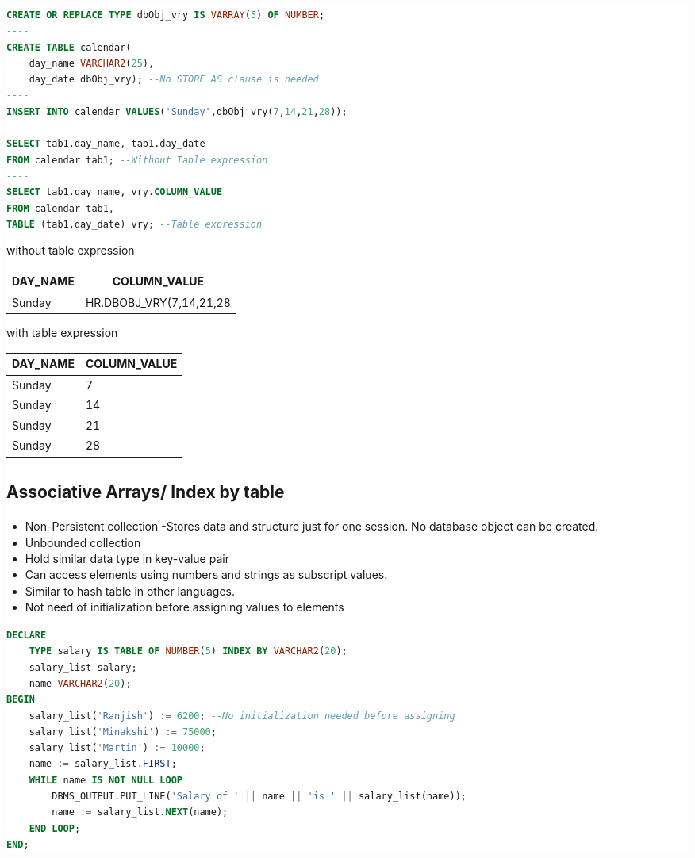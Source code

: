```sql
CREATE OR REPLACE TYPE dbObj_vry IS VARRAY(5) OF NUMBER;
----
CREATE TABLE calendar(
    day_name VARCHAR2(25),
    day_date dbObj_vry); --No STORE AS clause is needed
----
INSERT INTO calendar VALUES('Sunday',dbObj_vry(7,14,21,28));
----
SELECT tab1.day_name, tab1.day_date
FROM calendar tab1; --Without Table expression
----
SELECT tab1.day_name, vry.COLUMN_VALUE
FROM calendar tab1,
TABLE (tab1.day_date) vry; --Table expression
```

without table expression

| DAY_NAME | COLUMN_VALUE            |
| -------- | ----------------------- |
| Sunday   | HR.DBOBJ_VRY(7,14,21,28 |

with table expression

| DAY_NAME | COLUMN_VALUE |
| -------- | ------------ |
| Sunday   | 7            |
| Sunday   | 14           |
| Sunday   | 21           |
| Sunday   | 28           |

## Associative Arrays/ Index by table

- Non-Persistent collection -Stores data and structure just for one session. No database object can be created.
- Unbounded collection
- Hold similar data type in key-value pair
- Can access elements using numbers and strings as subscript values.
- Similar to hash table in other languages.
- Not need of initialization before assigning values to elements

```sql
DECLARE
    TYPE salary IS TABLE OF NUMBER(5) INDEX BY VARCHAR2(20);
    salary_list salary;
    name VARCHAR2(20);
BEGIN
    salary_list('Ranjish') := 6200; --No initialization needed before assigning
    salary_list('Minakshi') := 75000;
    salary_list('Martin') := 10000;
    name := salary_list.FIRST;
    WHILE name IS NOT NULL LOOP
        DBMS_OUTPUT.PUT_LINE('Salary of ' || name || 'is ' || salary_list(name));
        name := salary_list.NEXT(name);
    END LOOP;
END;
```
